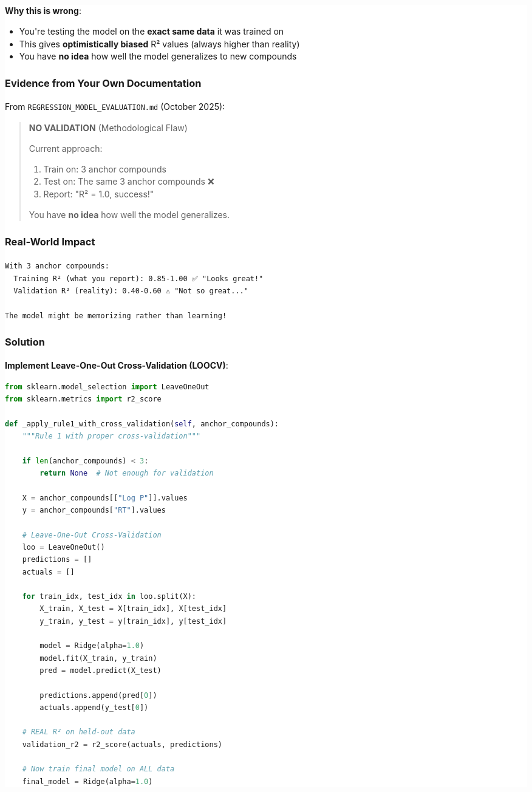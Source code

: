 **Why this is wrong**:
- You're testing the model on the **exact same data** it was trained on
- This gives **optimistically biased** R² values (always higher than reality)
- You have **no idea** how well the model generalizes to new compounds

### Evidence from Your Own Documentation

From `REGRESSION_MODEL_EVALUATION.md` (October 2025):

> **NO VALIDATION** (Methodological Flaw)
>
> Current approach:
> 1. Train on: 3 anchor compounds
> 2. Test on: The same 3 anchor compounds ❌
> 3. Report: "R² = 1.0, success!"
>
> You have **no idea** how well the model generalizes.

### Real-World Impact

```
With 3 anchor compounds:
  Training R² (what you report): 0.85-1.00 ✅ "Looks great!"
  Validation R² (reality): 0.40-0.60 ⚠️ "Not so great..."

The model might be memorizing rather than learning!
```

### Solution

**Implement Leave-One-Out Cross-Validation (LOOCV)**:

```python
from sklearn.model_selection import LeaveOneOut
from sklearn.metrics import r2_score

def _apply_rule1_with_cross_validation(self, anchor_compounds):
    """Rule 1 with proper cross-validation"""

    if len(anchor_compounds) < 3:
        return None  # Not enough for validation

    X = anchor_compounds[["Log P"]].values
    y = anchor_compounds["RT"].values

    # Leave-One-Out Cross-Validation
    loo = LeaveOneOut()
    predictions = []
    actuals = []

    for train_idx, test_idx in loo.split(X):
        X_train, X_test = X[train_idx], X[test_idx]
        y_train, y_test = y[train_idx], y[test_idx]

        model = Ridge(alpha=1.0)
        model.fit(X_train, y_train)
        pred = model.predict(X_test)

        predictions.append(pred[0])
        actuals.append(y_test[0])

    # REAL R² on held-out data
    validation_r2 = r2_score(actuals, predictions)

    # Now train final model on ALL data
    final_model = Ridge(alpha=1.0)
```